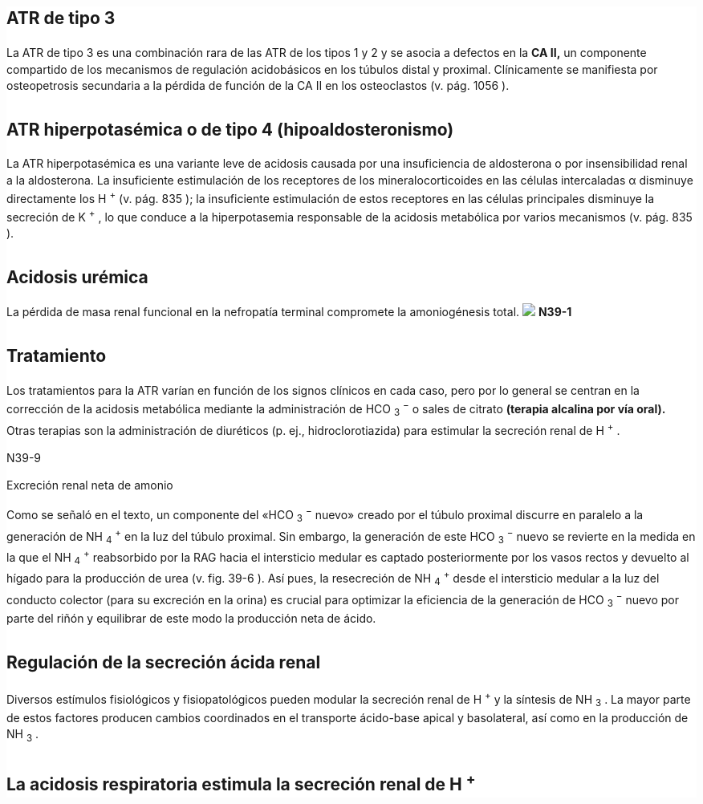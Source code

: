 ## ATR de tipo 3

La ATR de tipo 3 es una combinación rara de las ATR de los tipos 1 y 2 y se asocia a defectos en la **CA II,** un componente compartido de los mecanismos de regulación acidobásicos en los túbulos distal y proximal. Clínicamente se manifiesta por osteopetrosis secundaria a la pérdida de función de la CA II en los osteoclastos (v. pág. 1056 ).

## ATR hiperpotasémica o de tipo 4 (hipoaldosteronismo)

La ATR hiperpotasémica es una variante leve de acidosis causada por una insuficiencia de aldosterona o por insensibilidad renal a la aldosterona. La insuficiente estimulación de los receptores de los mineralocorticoides en las células intercaladas α disminuye directamente los H <sup>+</sup> (v. pág. 835 ); la insuficiente estimulación de estos receptores en las células principales disminuye la secreción de K <sup>+</sup> , lo que conduce a la hiperpotasemia responsable de la acidosis metabólica por varios mecanismos (v. pág. 835 ).

## Acidosis urémica

La pérdida de masa renal funcional en la nefropatía terminal compromete la amoniogénesis total. ![](https://www.clinicalkey.com/student/api/content/inline-image?eid=3-s2.0-B9788491131250000399&path=C20160024348/B9788491131250000399/u39-101-9788491131250.jpg) **N39-1**

## Tratamiento

Los tratamientos para la ATR varían en función de los signos clínicos en cada caso, pero por lo general se centran en la corrección de la acidosis metabólica mediante la administración de HCO <sub>3</sub> <sup> −</sup> o sales de citrato **(terapia alcalina por vía oral).** Otras terapias son la administración de diuréticos (p. ej., hidroclorotiazida) para estimular la secreción renal de H <sup>+</sup> .

N39-9

Excreción renal neta de amonio

Como se señaló en el texto, un componente del «HCO <sub>3</sub> <sup> −</sup> nuevo» creado por el túbulo proximal discurre en paralelo a la generación de NH <sub>4</sub> <sup> +</sup> en la luz del túbulo proximal. Sin embargo, la generación de este HCO <sub>3</sub> <sup> −</sup> nuevo se revierte en la medida en la que el NH <sub>4</sub> <sup> +</sup> reabsorbido por la RAG hacia el intersticio medular es captado posteriormente por los vasos rectos y devuelto al hígado para la producción de urea (v. fig. 39-6 ). Así pues, la resecreción de NH <sub>4</sub> <sup> +</sup> desde el intersticio medular a la luz del conducto colector (para su excreción en la orina) es crucial para optimizar la eficiencia de la generación de HCO <sub>3</sub> <sup> −</sup> nuevo por parte del riñón y equilibrar de este modo la producción neta de ácido.

## Regulación de la secreción ácida renal

Diversos estímulos fisiológicos y fisiopatológicos pueden modular la secreción renal de H <sup>+</sup> y la síntesis de NH <sub>3</sub> . La mayor parte de estos factores producen cambios coordinados en el transporte ácido-base apical y basolateral, así como en la producción de NH <sub>3</sub> .

## La acidosis respiratoria estimula la secreción renal de H <sup>+</sup>
